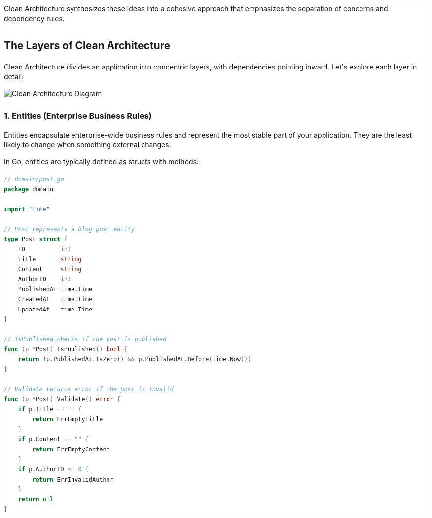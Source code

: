 Clean Architecture synthesizes these ideas into a cohesive approach that emphasizes the separation of concerns and dependency rules.

## The Layers of Clean Architecture

Clean Architecture divides an application into concentric layers, with dependencies pointing inward. Let's explore each layer in detail:

![Clean Architecture Diagram](/images/posts/clean-architecture-diagram.png)

### 1. Entities (Enterprise Business Rules)

Entities encapsulate enterprise-wide business rules and represent the most stable part of your application. They are the least likely to change when something external changes.

In Go, entities are typically defined as structs with methods:

```go
// domain/post.go
package domain

import "time"

// Post represents a blog post entity
type Post struct {
    ID          int
    Title       string
    Content     string
    AuthorID    int
    PublishedAt time.Time
    CreatedAt   time.Time
    UpdatedAt   time.Time
}

// IsPublished checks if the post is published
func (p *Post) IsPublished() bool {
    return !p.PublishedAt.IsZero() && p.PublishedAt.Before(time.Now())
}

// Validate returns error if the post is invalid
func (p *Post) Validate() error {
    if p.Title == "" {
        return ErrEmptyTitle
    }
    if p.Content == "" {
        return ErrEmptyContent
    }
    if p.AuthorID <= 0 {
        return ErrInvalidAuthor
    }
    return nil
}
```
